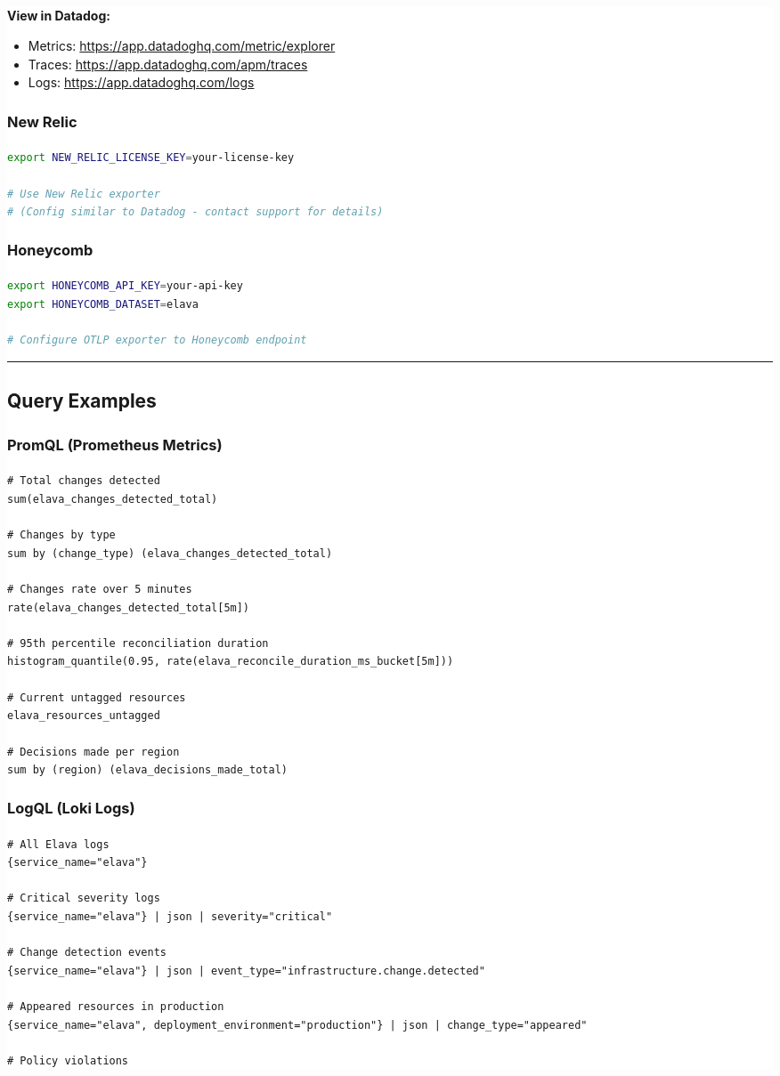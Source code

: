 **View in Datadog:**
- Metrics: https://app.datadoghq.com/metric/explorer
- Traces: https://app.datadoghq.com/apm/traces
- Logs: https://app.datadoghq.com/logs

### New Relic

```bash
export NEW_RELIC_LICENSE_KEY=your-license-key

# Use New Relic exporter
# (Config similar to Datadog - contact support for details)
```

### Honeycomb

```bash
export HONEYCOMB_API_KEY=your-api-key
export HONEYCOMB_DATASET=elava

# Configure OTLP exporter to Honeycomb endpoint
```

---

## Query Examples

### PromQL (Prometheus Metrics)

```promql
# Total changes detected
sum(elava_changes_detected_total)

# Changes by type
sum by (change_type) (elava_changes_detected_total)

# Changes rate over 5 minutes
rate(elava_changes_detected_total[5m])

# 95th percentile reconciliation duration
histogram_quantile(0.95, rate(elava_reconcile_duration_ms_bucket[5m]))

# Current untagged resources
elava_resources_untagged

# Decisions made per region
sum by (region) (elava_decisions_made_total)
```

### LogQL (Loki Logs)

```logql
# All Elava logs
{service_name="elava"}

# Critical severity logs
{service_name="elava"} | json | severity="critical"

# Change detection events
{service_name="elava"} | json | event_type="infrastructure.change.detected"

# Appeared resources in production
{service_name="elava", deployment_environment="production"} | json | change_type="appeared"

# Policy violations
```